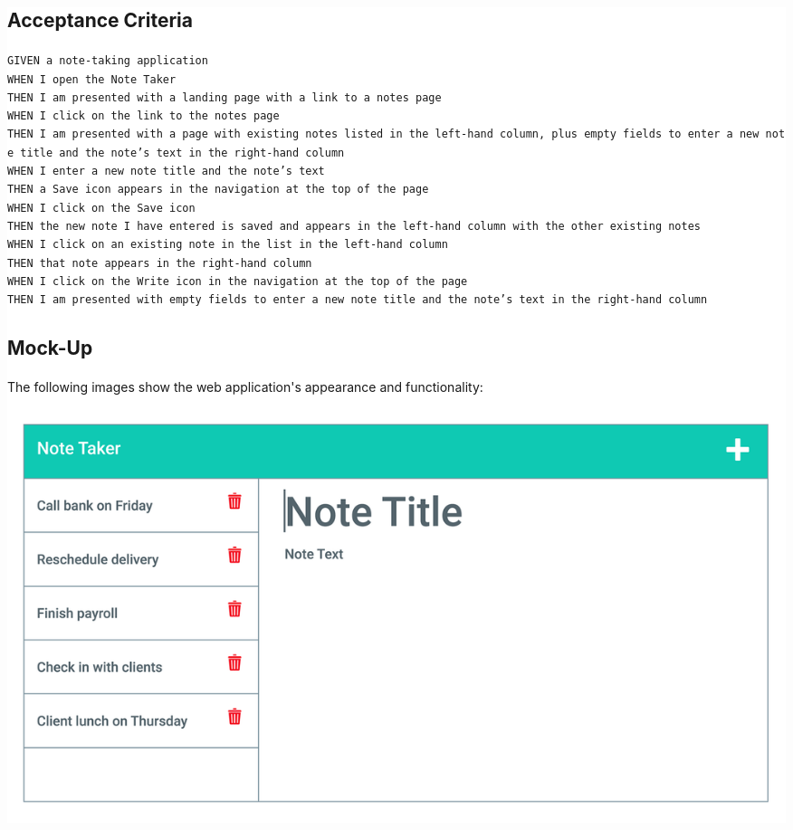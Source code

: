 
## Acceptance Criteria

```
GIVEN a note-taking application
WHEN I open the Note Taker
THEN I am presented with a landing page with a link to a notes page
WHEN I click on the link to the notes page
THEN I am presented with a page with existing notes listed in the left-hand column, plus empty fields to enter a new note title and the note’s text in the right-hand column
WHEN I enter a new note title and the note’s text
THEN a Save icon appears in the navigation at the top of the page
WHEN I click on the Save icon
THEN the new note I have entered is saved and appears in the left-hand column with the other existing notes
WHEN I click on an existing note in the list in the left-hand column
THEN that note appears in the right-hand column
WHEN I click on the Write icon in the navigation at the top of the page
THEN I am presented with empty fields to enter a new note title and the note’s text in the right-hand column
```


## Mock-Up

The following images show the web application's appearance and functionality:

![Existing notes are listed in the left-hand column with empty fields on the right-hand side for the new note’s title and text.](./Assets/11-express-homework-demo-01.png)
